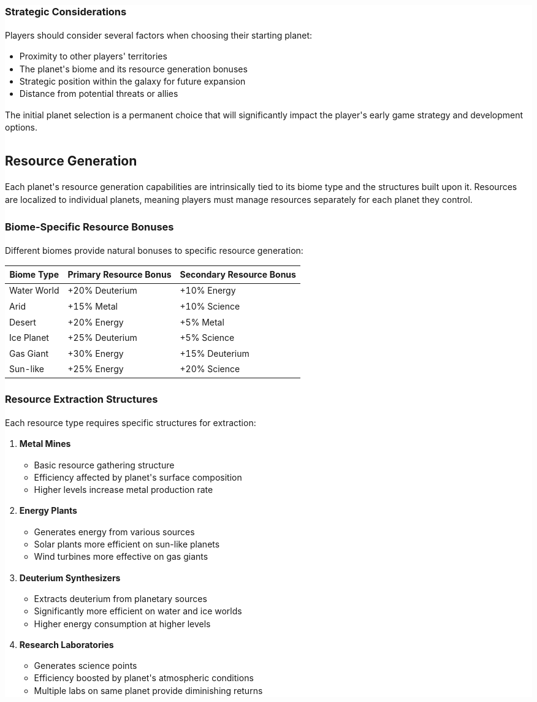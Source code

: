 ### Strategic Considerations
Players should consider several factors when choosing their starting planet:
- Proximity to other players' territories
- The planet's biome and its resource generation bonuses
- Strategic position within the galaxy for future expansion
- Distance from potential threats or allies

The initial planet selection is a permanent choice that will significantly impact the player's early game strategy and development options.

## Resource Generation

Each planet's resource generation capabilities are intrinsically tied to its biome type and the structures built upon it. Resources are localized to individual planets, meaning players must manage resources separately for each planet they control.

### Biome-Specific Resource Bonuses

Different biomes provide natural bonuses to specific resource generation:

| Biome Type  | Primary Resource Bonus | Secondary Resource Bonus |
|-------------|------------------------|-------------------------|
| Water World | +20% Deuterium         | +10% Energy            |
| Arid        | +15% Metal            | +10% Science           |
| Desert      | +20% Energy           | +5% Metal              |
| Ice Planet  | +25% Deuterium        | +5% Science            |
| Gas Giant   | +30% Energy           | +15% Deuterium         |
| Sun-like    | +25% Energy           | +20% Science           |

### Resource Extraction Structures

Each resource type requires specific structures for extraction:

1. **Metal Mines**
   - Basic resource gathering structure
   - Efficiency affected by planet's surface composition
   - Higher levels increase metal production rate

2. **Energy Plants**
   - Generates energy from various sources
   - Solar plants more efficient on sun-like planets
   - Wind turbines more effective on gas giants

3. **Deuterium Synthesizers**
   - Extracts deuterium from planetary sources
   - Significantly more efficient on water and ice worlds
   - Higher energy consumption at higher levels

4. **Research Laboratories**
   - Generates science points
   - Efficiency boosted by planet's atmospheric conditions
   - Multiple labs on same planet provide diminishing returns
